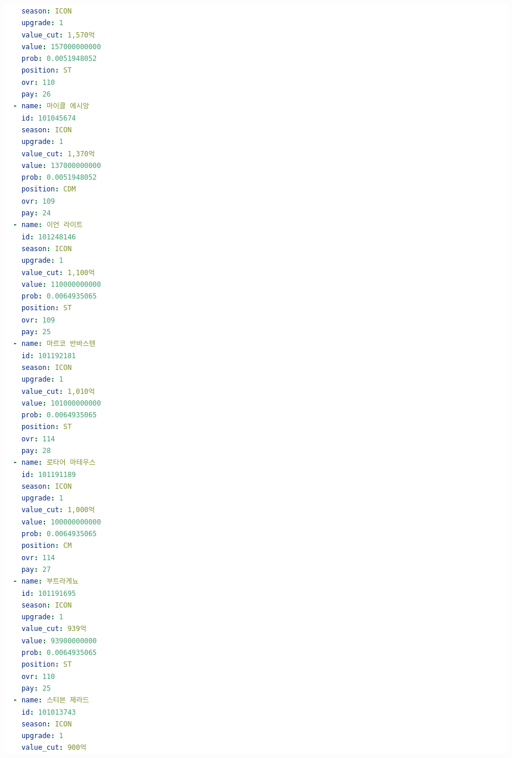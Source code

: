 ```yaml
    season: ICON
    upgrade: 1
    value_cut: 1,570억
    value: 157000000000
    prob: 0.0051948052
    position: ST
    ovr: 110
    pay: 26
  - name: 마이클 에시앙
    id: 101045674
    season: ICON
    upgrade: 1
    value_cut: 1,370억
    value: 137000000000
    prob: 0.0051948052
    position: CDM
    ovr: 109
    pay: 24
  - name: 이언 라이트
    id: 101248146
    season: ICON
    upgrade: 1
    value_cut: 1,100억
    value: 110000000000
    prob: 0.0064935065
    position: ST
    ovr: 109
    pay: 25
  - name: 마르코 반바스텐
    id: 101192181
    season: ICON
    upgrade: 1
    value_cut: 1,010억
    value: 101000000000
    prob: 0.0064935065
    position: ST
    ovr: 114
    pay: 28
  - name: 로타어 마테우스
    id: 101191189
    season: ICON
    upgrade: 1
    value_cut: 1,000억
    value: 100000000000
    prob: 0.0064935065
    position: CM
    ovr: 114
    pay: 27
  - name: 부트라게뇨
    id: 101191695
    season: ICON
    upgrade: 1
    value_cut: 939억
    value: 93900000000
    prob: 0.0064935065
    position: ST
    ovr: 110
    pay: 25
  - name: 스티븐 제라드
    id: 101013743
    season: ICON
    upgrade: 1
    value_cut: 900억
```